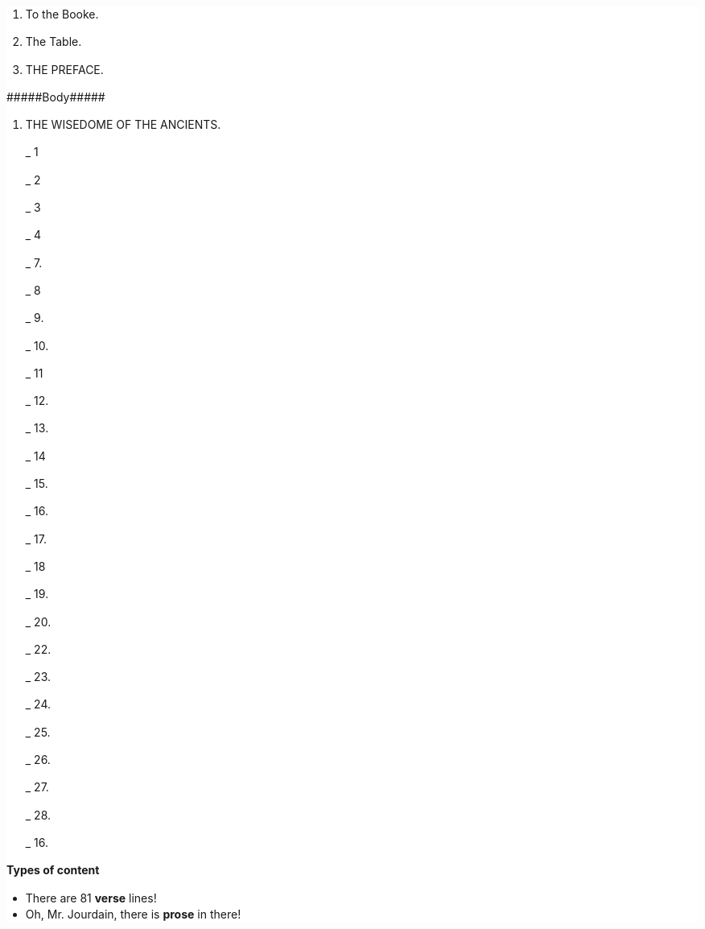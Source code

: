 1. To the Booke.

1. The Table.

1. THE PREFACE.

#####Body#####

1. THE WISEDOME OF THE ANCIENTS.

    _ 1

    _ 2

    _ 3

    _ 4

    _ 7.

    _ 8

    _ 9.

    _ 10.

    _ 11

    _ 12.

    _ 13.

    _ 14

    _ 15.

    _ 16.

    _ 17.

    _ 18

    _ 19.

    _ 20.

    _ 22.

    _ 23.

    _ 24.

    _ 25.

    _ 26.

    _ 27.

    _ 28.

    _ 16.

**Types of content**

  * There are 81 **verse** lines!
  * Oh, Mr. Jourdain, there is **prose** in there!
